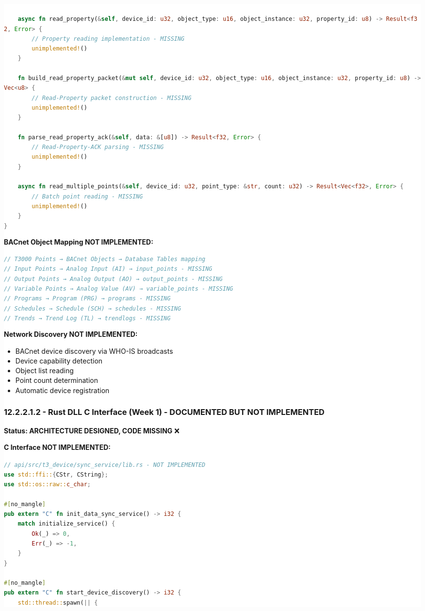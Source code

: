```rust

    async fn read_property(&self, device_id: u32, object_type: u16, object_instance: u32, property_id: u8) -> Result<f32, Error> {
        // Property reading implementation - MISSING
        unimplemented!()
    }

    fn build_read_property_packet(&mut self, device_id: u32, object_type: u16, object_instance: u32, property_id: u8) -> Vec<u8> {
        // Read-Property packet construction - MISSING
        unimplemented!()
    }

    fn parse_read_property_ack(&self, data: &[u8]) -> Result<f32, Error> {
        // Read-Property-ACK parsing - MISSING
        unimplemented!()
    }

    async fn read_multiple_points(&self, device_id: u32, point_type: &str, count: u32) -> Result<Vec<f32>, Error> {
        // Batch point reading - MISSING
        unimplemented!()
    }
}
```

**BACnet Object Mapping NOT IMPLEMENTED:**
```rust
// T3000 Points → BACnet Objects → Database Tables mapping
// Input Points → Analog Input (AI) → input_points - MISSING
// Output Points → Analog Output (AO) → output_points - MISSING
// Variable Points → Analog Value (AV) → variable_points - MISSING
// Programs → Program (PRG) → programs - MISSING
// Schedules → Schedule (SCH) → schedules - MISSING
// Trends → Trend Log (TL) → trendlogs - MISSING
```

**Network Discovery NOT IMPLEMENTED:**
- BACnet device discovery via WHO-IS broadcasts
- Device capability detection
- Object list reading
- Point count determination
- Automatic device registration

### **12.2.2.1.2 - Rust DLL C Interface** (Week 1) - **DOCUMENTED BUT NOT IMPLEMENTED**
**Status: ARCHITECTURE DESIGNED, CODE MISSING** ❌

**C Interface NOT IMPLEMENTED:**
```rust
// api/src/t3_device/sync_service/lib.rs - NOT IMPLEMENTED
use std::ffi::{CStr, CString};
use std::os::raw::c_char;

#[no_mangle]
pub extern "C" fn init_data_sync_service() -> i32 {
    match initialize_service() {
        Ok(_) => 0,
        Err(_) => -1,
    }
}

#[no_mangle]
pub extern "C" fn start_device_discovery() -> i32 {
    std::thread::spawn(|| {
```